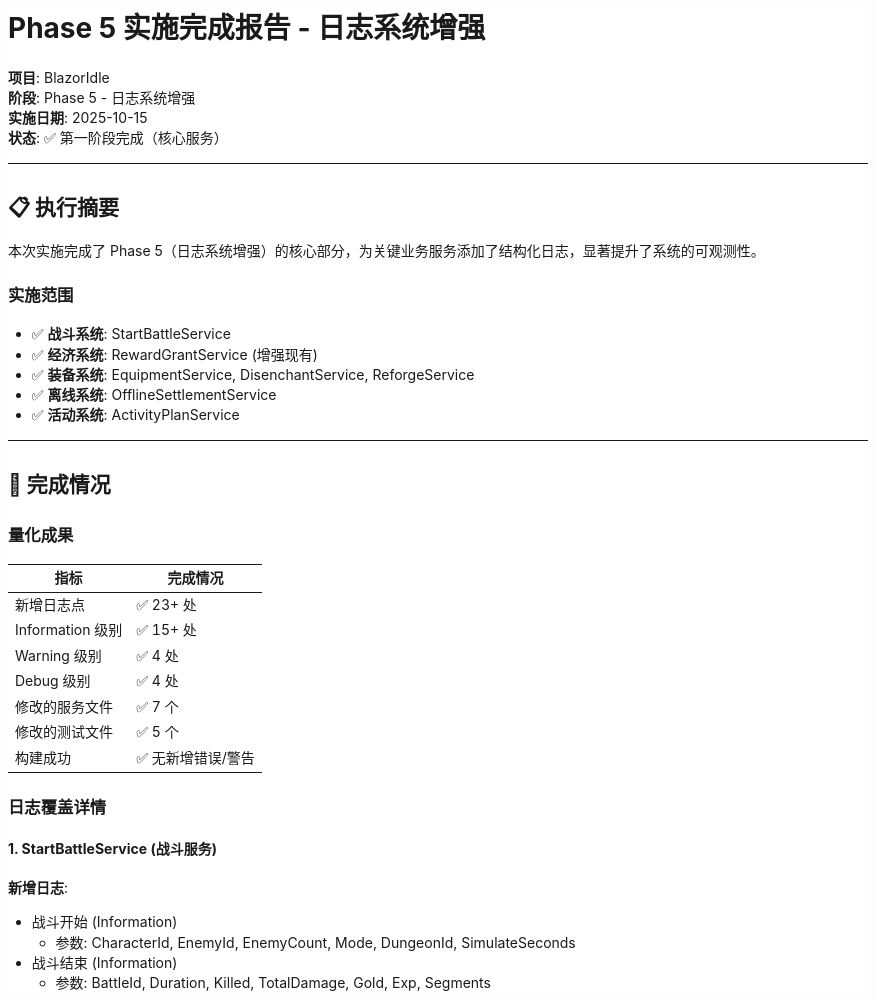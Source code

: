 # Phase 5 实施完成报告 - 日志系统增强

**项目**: BlazorIdle  
**阶段**: Phase 5 - 日志系统增强  
**实施日期**: 2025-10-15  
**状态**: ✅ 第一阶段完成（核心服务）

---

## 📋 执行摘要

本次实施完成了 Phase 5（日志系统增强）的核心部分，为关键业务服务添加了结构化日志，显著提升了系统的可观测性。

### 实施范围
- ✅ **战斗系统**: StartBattleService
- ✅ **经济系统**: RewardGrantService (增强现有)
- ✅ **装备系统**: EquipmentService, DisenchantService, ReforgeService
- ✅ **离线系统**: OfflineSettlementService
- ✅ **活动系统**: ActivityPlanService

---

## 🎯 完成情况

### 量化成果

| 指标 | 完成情况 |
|------|----------|
| 新增日志点 | ✅ 23+ 处 |
| Information 级别 | ✅ 15+ 处 |
| Warning 级别 | ✅ 4 处 |
| Debug 级别 | ✅ 4 处 |
| 修改的服务文件 | ✅ 7 个 |
| 修改的测试文件 | ✅ 5 个 |
| 构建成功 | ✅ 无新增错误/警告 |

### 日志覆盖详情

#### 1. StartBattleService (战斗服务)

**新增日志**:
- 战斗开始 (Information)
  - 参数: CharacterId, EnemyId, EnemyCount, Mode, DungeonId, SimulateSeconds
- 战斗结束 (Information)
  - 参数: BattleId, Duration, Killed, TotalDamage, Gold, Exp, Segments
